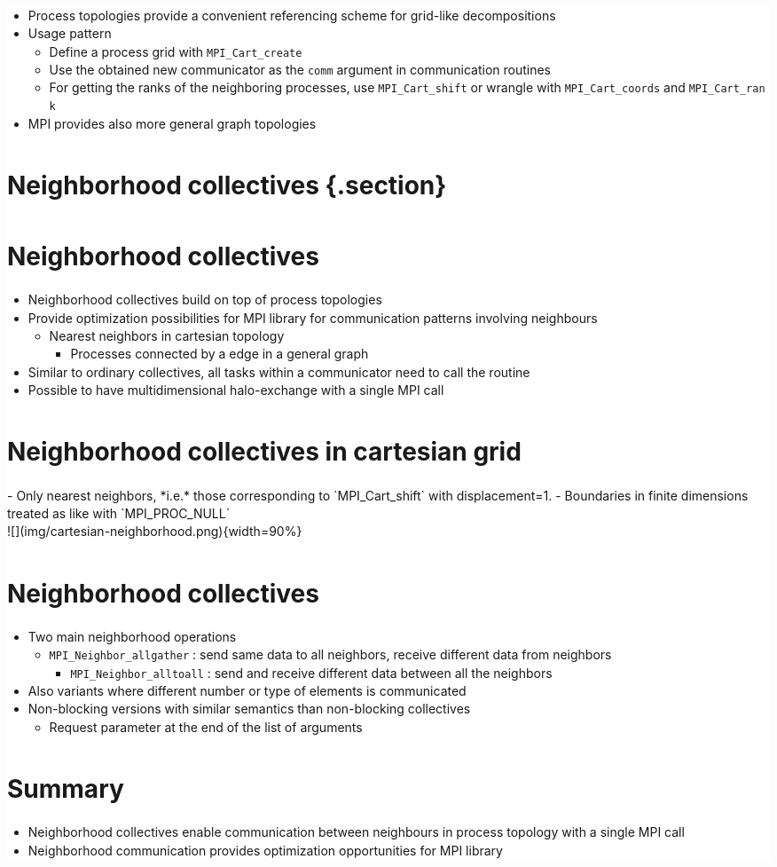 - Process topologies provide a convenient referencing scheme for grid-like
  decompositions
- Usage pattern
    - Define a process grid with `MPI_Cart_create`
    - Use the obtained new communicator as the `comm` argument in communication
      routines
    - For getting the ranks of the neighboring processes, use `MPI_Cart_shift`
      or wrangle with `MPI_Cart_coords` and `MPI_Cart_rank`
- MPI provides also more general graph topologies


# Neighborhood collectives {.section}

# Neighborhood collectives

- Neighborhood collectives build on top of process topologies
- Provide optimization possibilities for MPI library for communication
  patterns involving neighbours
    - Nearest neighbors in cartesian topology
        - Processes connected by a edge in a general graph
- Similar to ordinary collectives, all tasks within a communicator
  need to call the routine
- Possible to have multidimensional halo-exchange with a single MPI call

# Neighborhood collectives in cartesian grid

<div class=column>
- Only nearest neighbors, *i.e.* those corresponding to
  `MPI_Cart_shift` with displacement=1.
- Boundaries in finite dimensions treated as like with `MPI_PROC_NULL`
</div>

<div class=column>
![](img/cartesian-neighborhood.png){width=90%}
</div>

# Neighborhood collectives

- Two main neighborhood operations
    - `MPI_Neighbor_allgather` : send same data to all neighbors, receive different
      data from neighbors
        - `MPI_Neighbor_alltoall` : send and receive different data
      between all the neighbors
- Also variants where different number or type of elements is
  communicated
- Non-blocking versions with similar semantics than non-blocking
  collectives
    - Request parameter at the end of the list of arguments

# Summary

- Neighborhood collectives enable communication between neighbours in process topology
  with a single MPI call
- Neighborhood communication provides optimization opportunities for MPI library
